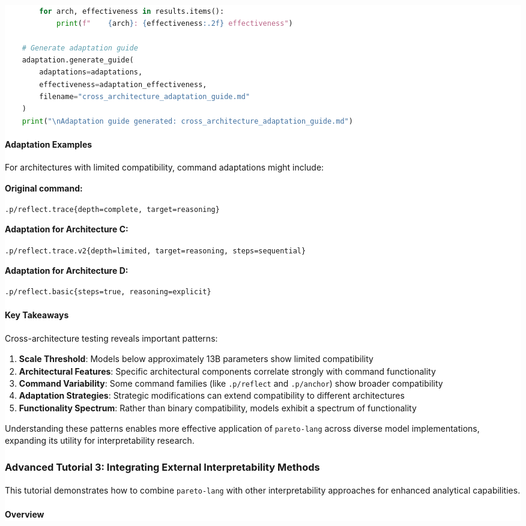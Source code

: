 ```python
        for arch, effectiveness in results.items():
            print(f"    {arch}: {effectiveness:.2f} effectiveness")
    
    # Generate adaptation guide
    adaptation.generate_guide(
        adaptations=adaptations,
        effectiveness=adaptation_effectiveness,
        filename="cross_architecture_adaptation_guide.md"
    )
    print("\nAdaptation guide generated: cross_architecture_adaptation_guide.md")
```

#### Adaptation Examples

For architectures with limited compatibility, command adaptations might include:

**Original command:**
```
.p/reflect.trace{depth=complete, target=reasoning}
```

**Adaptation for Architecture C:**
```
.p/reflect.trace.v2{depth=limited, target=reasoning, steps=sequential}
```

**Adaptation for Architecture D:**
```
.p/reflect.basic{steps=true, reasoning=explicit}
```

#### Key Takeaways

Cross-architecture testing reveals important patterns:

1. **Scale Threshold**: Models below approximately 13B parameters show limited compatibility
2. **Architectural Features**: Specific architectural components correlate strongly with command functionality
3. **Command Variability**: Some command families (like `.p/reflect` and `.p/anchor`) show broader compatibility
4. **Adaptation Strategies**: Strategic modifications can extend compatibility to different architectures
5. **Functionality Spectrum**: Rather than binary compatibility, models exhibit a spectrum of functionality

Understanding these patterns enables more effective application of `pareto-lang` across diverse model implementations, expanding its utility for interpretability research.

### Advanced Tutorial 3: Integrating External Interpretability Methods

This tutorial demonstrates how to combine `pareto-lang` with other interpretability approaches for enhanced analytical capabilities.

#### Overview

